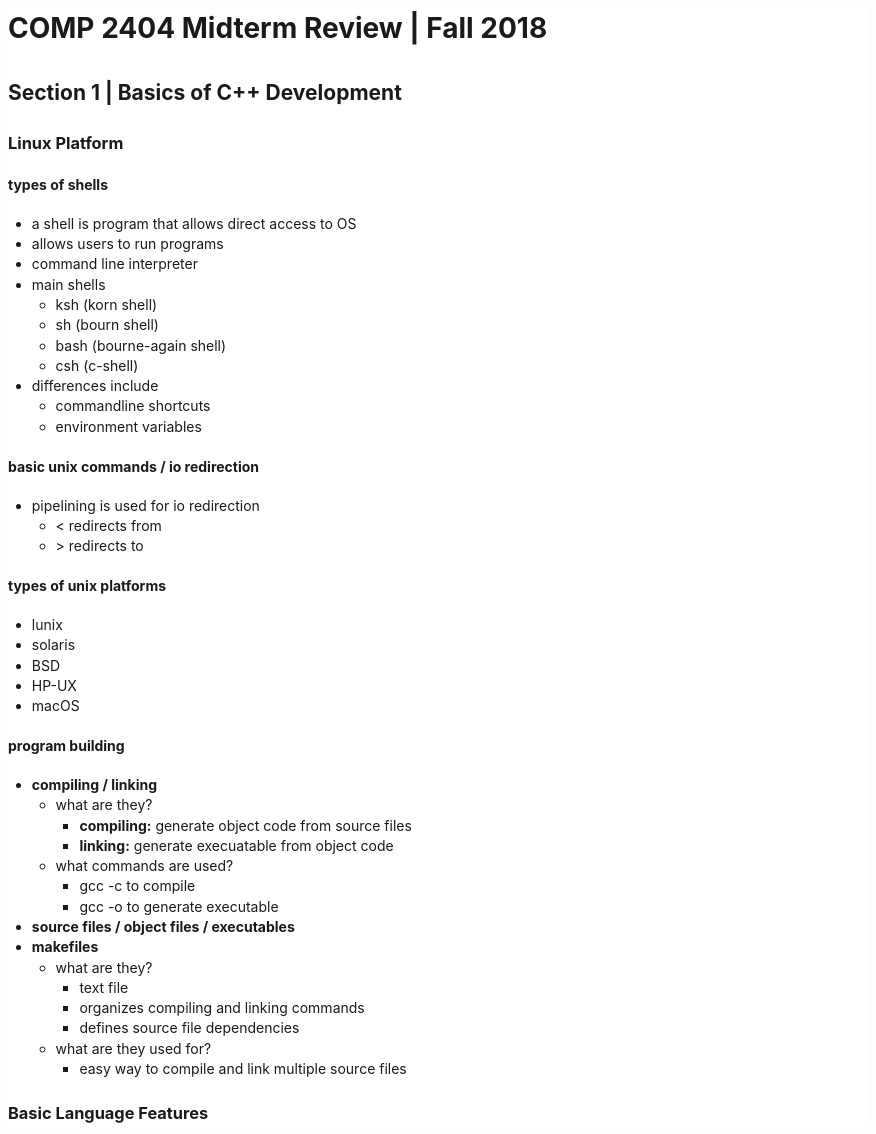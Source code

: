 # COMP 2404 Midterm Review | Fall 2018

## Section 1 | Basics of C++ Development

### Linux Platform

#### types of shells
- a shell is program that allows direct access to OS
- allows users to run programs
- command line interpreter
- main shells
  - ksh (korn shell)
  - sh (bourn shell)
  - bash (bourne-again shell)
  - csh (c-shell)
- differences include
  - commandline shortcuts
  - environment variables

#### basic unix commands / io redirection
- pipelining is used for io redirection
  - \< redirects from
  - \> redirects to

#### types of unix platforms

- lunix
- solaris
- BSD
- HP-UX
- macOS

#### program building
- **compiling / linking**
  - what are they?
    - **compiling:** generate object code from source files
    - **linking:** generate execuatable from object code
  - what commands are used?
    - gcc -c to compile
    - gcc -o to generate executable
- **source files / object files / executables**
- **makefiles**
  - what are they?
    - text file
    - organizes compiling and linking commands
    - defines source file dependencies
  - what are they used for?
    - easy way to compile and link multiple source files

### Basic Language Features
